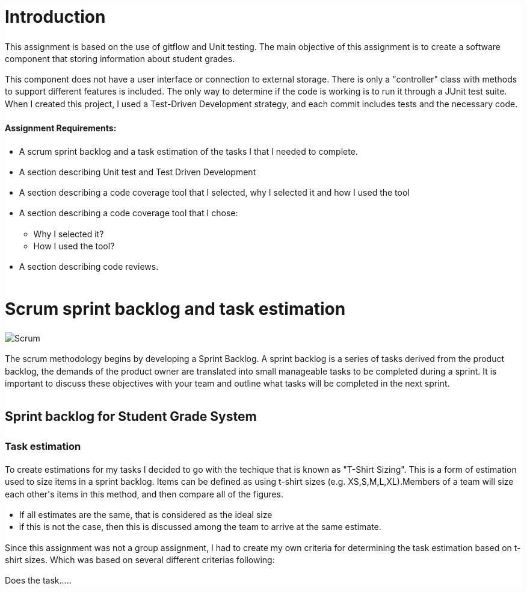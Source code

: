 # Introduction

  This assignment is based on the use of gitflow and Unit testing. The main objective of this assignment is to create a software component that storing information about student grades.
  
  This component does not have a user interface or connection to external storage. There is only a "controller" class with methods to support different features is included. The only way to determine if the code is working is to run it through a JUnit test suite.
  When I created this project, I used a Test-Driven Development strategy, and each commit includes tests and the necessary code.

 #### Assignment Requirements:

  * A scrum sprint backlog and a task estimation of the tasks I that I needed to complete.

  * A section describing Unit test and Test Driven Development

  * A section describing a code coverage tool that I selected, why I selected it and how I used the tool
  
  * A section describing a code coverage tool that I chose:
     *  Why I selected it?
     *  How I used the tool?

  * A section describing code reviews.




# Scrum sprint backlog and task estimation 
![Scrum](https://www.ntaskmanager.com/wp-content/uploads/2019/08/blog4.png)

The scrum methodology begins by developing a Sprint Backlog. A sprint backlog is a series of tasks derived from the product backlog, the demands of the product owner are translated into small manageable tasks to be completed during a sprint. It is important to discuss these objectives with your team and outline what tasks will be completed in the next sprint.

## Sprint backlog for Student Grade System
### Task estimation

 To create estimations for my tasks I decided to go with the techique that is known as "T-Shirt Sizing".
 This is a form of estimation used to size items in a sprint backlog. Items can be defined as using t-shirt sizes (e.g. XS,S,M,L,XL).Members of a team will size each other's items in this method, and then compare all of the figures. 
 * If all estimates are the same, that is considered as the ideal size
 * if this is not the case, then this is discussed among the team to arrive at the same estimate.

 Since this assignment was not a group assignment, I had to create my own criteria for determining the task estimation based on t-shirt sizes. 
 Which was based on several different criterias following:

 Does the task.....
